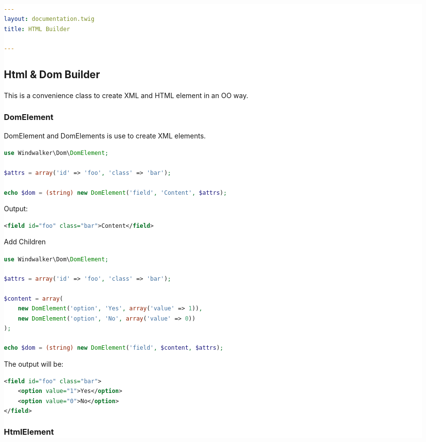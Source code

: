 ```yaml
---
layout: documentation.twig
title: HTML Builder

---
```


## Html & Dom Builder

This is a convenience class to create XML and HTML element in an OO way.

### DomElement

DomElement and DomElements is use to create XML elements.

```php
use Windwalker\Dom\DomElement;

$attrs = array('id' => 'foo', 'class' => 'bar');

echo $dom = (string) new DomElement('field', 'Content', $attrs);
```

Output:

```xml
<field id="foo" class="bar">Content</field>
```

Add Children

```php
use Windwalker\Dom\DomElement;

$attrs = array('id' => 'foo', 'class' => 'bar');

$content = array(
    new DomElement('option', 'Yes', array('value' => 1)),
    new DomElement('option', 'No', array('value' => 0))
);

echo $dom = (string) new DomElement('field', $content, $attrs);
```

The output will be:

```xml
<field id="foo" class="bar">
    <option value="1">Yes</option>
    <option value="0">No</option>
</field>
```

### HtmlElement
